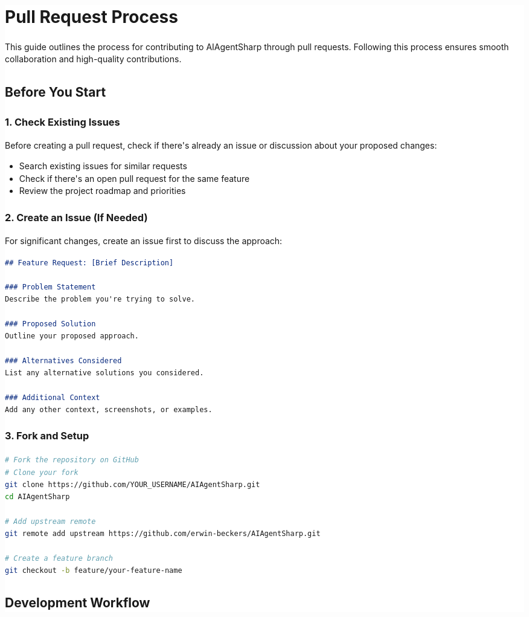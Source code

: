 # Pull Request Process

This guide outlines the process for contributing to AIAgentSharp through pull requests. Following this process ensures smooth collaboration and high-quality contributions.

## Before You Start

### 1. Check Existing Issues

Before creating a pull request, check if there's already an issue or discussion about your proposed changes:

- Search existing issues for similar requests
- Check if there's an open pull request for the same feature
- Review the project roadmap and priorities

### 2. Create an Issue (If Needed)

For significant changes, create an issue first to discuss the approach:

```markdown
## Feature Request: [Brief Description]

### Problem Statement
Describe the problem you're trying to solve.

### Proposed Solution
Outline your proposed approach.

### Alternatives Considered
List any alternative solutions you considered.

### Additional Context
Add any other context, screenshots, or examples.
```

### 3. Fork and Setup

```bash
# Fork the repository on GitHub
# Clone your fork
git clone https://github.com/YOUR_USERNAME/AIAgentSharp.git
cd AIAgentSharp

# Add upstream remote
git remote add upstream https://github.com/erwin-beckers/AIAgentSharp.git

# Create a feature branch
git checkout -b feature/your-feature-name
```

## Development Workflow
